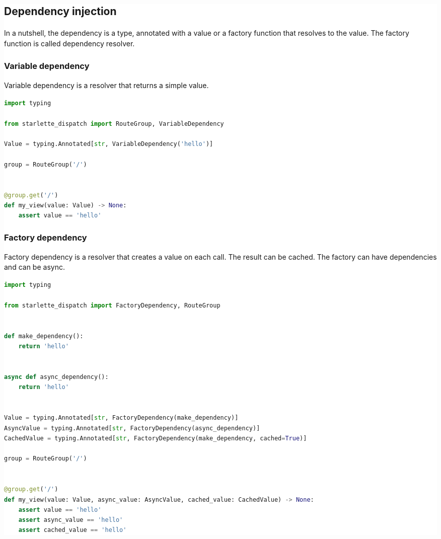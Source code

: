 ## Dependency injection

In a nutshell, the dependency is a type, annotated with a value or a factory function that resolves to the value.
The factory function is called dependency resolver.

### Variable dependency

Variable dependency is a resolver that returns a simple value.

```python
import typing

from starlette_dispatch import RouteGroup, VariableDependency

Value = typing.Annotated[str, VariableDependency('hello')]

group = RouteGroup('/')


@group.get('/')
def my_view(value: Value) -> None:
    assert value == 'hello'
```

### Factory dependency

Factory dependency is a resolver that creates a value on each call. The result can be cached.
The factory can have dependencies and can be async.

```python
import typing

from starlette_dispatch import FactoryDependency, RouteGroup


def make_dependency():
    return 'hello'


async def async_dependency():
    return 'hello'


Value = typing.Annotated[str, FactoryDependency(make_dependency)]
AsyncValue = typing.Annotated[str, FactoryDependency(async_dependency)]
CachedValue = typing.Annotated[str, FactoryDependency(make_dependency, cached=True)]

group = RouteGroup('/')


@group.get('/')
def my_view(value: Value, async_value: AsyncValue, cached_value: CachedValue) -> None:
    assert value == 'hello'
    assert async_value == 'hello'
    assert cached_value == 'hello'
```
